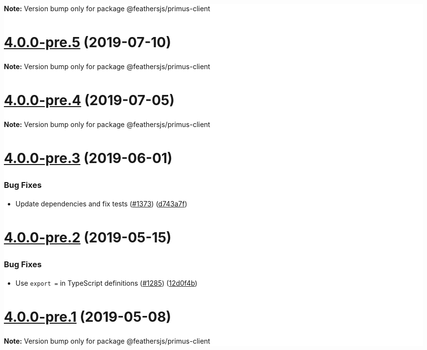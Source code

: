 **Note:** Version bump only for package @feathersjs/primus-client





# [4.0.0-pre.5](https://github.com/feathersjs/feathers/compare/v4.0.0-pre.4...v4.0.0-pre.5) (2019-07-10)

**Note:** Version bump only for package @feathersjs/primus-client





# [4.0.0-pre.4](https://github.com/feathersjs/feathers/compare/v4.0.0-pre.3...v4.0.0-pre.4) (2019-07-05)

**Note:** Version bump only for package @feathersjs/primus-client





# [4.0.0-pre.3](https://github.com/feathersjs/feathers/compare/v4.0.0-pre.2...v4.0.0-pre.3) (2019-06-01)


### Bug Fixes

* Update dependencies and fix tests ([#1373](https://github.com/feathersjs/feathers/issues/1373)) ([d743a7f](https://github.com/feathersjs/feathers/commit/d743a7f))





# [4.0.0-pre.2](https://github.com/feathersjs/feathers/compare/v4.0.0-pre.1...v4.0.0-pre.2) (2019-05-15)


### Bug Fixes

* Use `export =` in TypeScript definitions ([#1285](https://github.com/feathersjs/feathers/issues/1285)) ([12d0f4b](https://github.com/feathersjs/feathers/commit/12d0f4b))





# [4.0.0-pre.1](https://github.com/feathersjs/feathers/compare/v4.0.0-pre.0...v4.0.0-pre.1) (2019-05-08)

**Note:** Version bump only for package @feathersjs/primus-client




